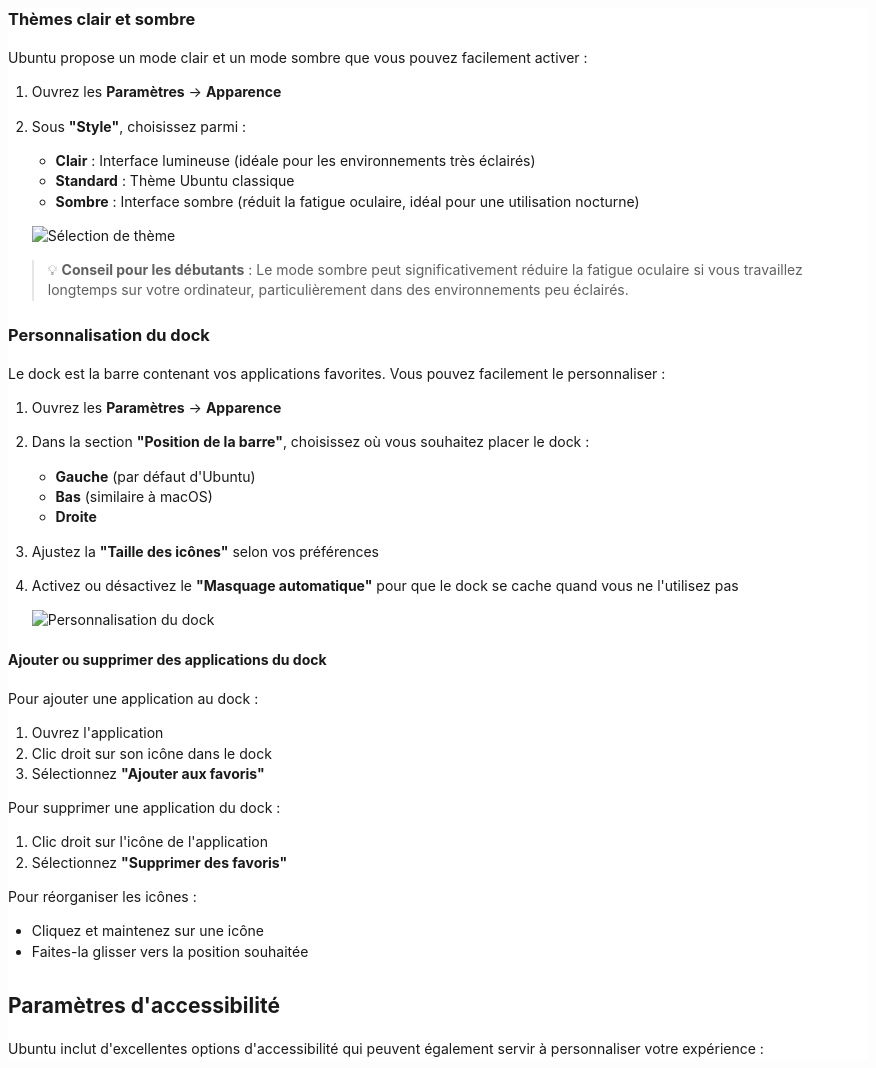 ### Thèmes clair et sombre

Ubuntu propose un mode clair et un mode sombre que vous pouvez facilement activer :

1. Ouvrez les **Paramètres** → **Apparence**
2. Sous **"Style"**, choisissez parmi :
   - **Clair** : Interface lumineuse (idéale pour les environnements très éclairés)
   - **Standard** : Thème Ubuntu classique
   - **Sombre** : Interface sombre (réduit la fatigue oculaire, idéal pour une utilisation nocturne)

   ![Sélection de thème](https://i.imgur.com/gPIGAC5.jpg)

> 💡 **Conseil pour les débutants** : Le mode sombre peut significativement réduire la fatigue oculaire si vous travaillez longtemps sur votre ordinateur, particulièrement dans des environnements peu éclairés.

### Personnalisation du dock

Le dock est la barre contenant vos applications favorites. Vous pouvez facilement le personnaliser :

1. Ouvrez les **Paramètres** → **Apparence**

2. Dans la section **"Position de la barre"**, choisissez où vous souhaitez placer le dock :
   - **Gauche** (par défaut d'Ubuntu)
   - **Bas** (similaire à macOS)
   - **Droite**

3. Ajustez la **"Taille des icônes"** selon vos préférences

4. Activez ou désactivez le **"Masquage automatique"** pour que le dock se cache quand vous ne l'utilisez pas

   ![Personnalisation du dock](https://i.imgur.com/uRvHKtd.jpg)

#### Ajouter ou supprimer des applications du dock

Pour ajouter une application au dock :
1. Ouvrez l'application
2. Clic droit sur son icône dans le dock
3. Sélectionnez **"Ajouter aux favoris"**

Pour supprimer une application du dock :
1. Clic droit sur l'icône de l'application
2. Sélectionnez **"Supprimer des favoris"**

Pour réorganiser les icônes :
- Cliquez et maintenez sur une icône
- Faites-la glisser vers la position souhaitée

## Paramètres d'accessibilité

Ubuntu inclut d'excellentes options d'accessibilité qui peuvent également servir à personnaliser votre expérience :

